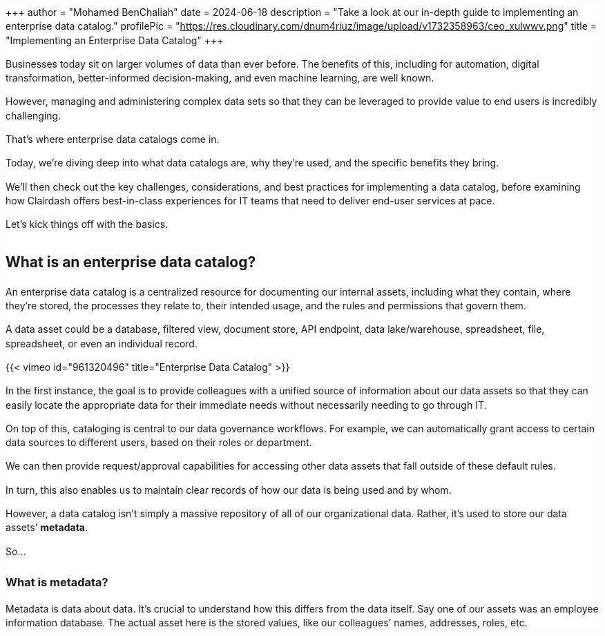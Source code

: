 +++
author = "Mohamed BenChaliah"
date = 2024-06-18
description = "Take a look at our in-depth guide to implementing an enterprise data catalog."
profilePic = "https://res.cloudinary.com/dnum4riuz/image/upload/v1732358963/ceo_xulwwv.png"
title = "Implementing an Enterprise Data Catalog"
+++

Businesses today sit on larger volumes of data than ever before. The benefits of this, including for automation, digital transformation, better-informed decision-making, and even machine learning, are well known.

However, managing and administering complex data sets so that they can be leveraged to provide value to end users is incredibly challenging.

That’s where enterprise data catalogs come in.

Today, we’re diving deep into what data catalogs are, why they’re used, and the specific benefits they bring. 

We’ll then check out the key challenges, considerations, and best practices for implementing a data catalog, before examining how Clairdash offers best-in-class experiences for IT teams that need to deliver end-user services at pace.

Let’s kick things off with the basics.

## What is an enterprise data catalog?

An enterprise data catalog is a centralized resource for documenting our internal assets, including what they contain, where they’re stored, the processes they relate to, their intended usage, and the rules and permissions that govern them.

A data asset could be a database, filtered view, document store, API endpoint, data lake/warehouse, spreadsheet, file, spreadsheet, or even an individual record.

{{< vimeo id="961320496" title="Enterprise Data Catalog" >}}

In the first instance, the goal is to provide colleagues with a unified source of information about our data assets so that they can easily locate the appropriate data for their immediate needs without necessarily needing to go through IT.

On top of this, cataloging is central to our data governance workflows. For example, we can automatically grant access to certain data sources to different users, based on their roles or department.

We can then provide request/approval capabilities for accessing other data assets that fall outside of these default rules.

In turn, this also enables us to maintain clear records of how our data is being used and by whom.

However, a data catalog isn’t simply a massive repository of all of our organizational data. Rather, it’s used to store our data assets’ **metadata**.

So…

### What is metadata?

Metadata is data about data. It’s crucial to understand how this differs from the data itself. Say one of our assets was an employee information database. The actual asset here is the stored values, like our colleagues’ names, addresses, roles, etc.
